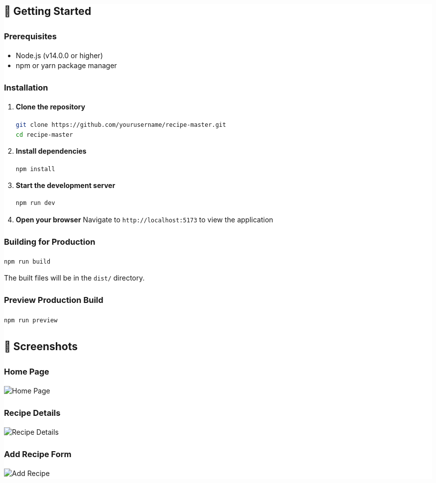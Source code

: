 ## 🚀 Getting Started

### Prerequisites
- Node.js (v14.0.0 or higher)
- npm or yarn package manager

### Installation

1. **Clone the repository**
   ```bash
   git clone https://github.com/yourusername/recipe-master.git
   cd recipe-master
   ```

2. **Install dependencies**
   ```bash
   npm install
   ```

3. **Start the development server**
   ```bash
   npm run dev
   ```

4. **Open your browser**
   Navigate to `http://localhost:5173` to view the application

### Building for Production

```bash
npm run build
```

The built files will be in the `dist/` directory.

### Preview Production Build

```bash
npm run preview
```

## 📱 Screenshots

### Home Page
![Home Page](https://via.placeholder.com/800x500/667eea/ffffff?text=Home+Page+Screenshot)

### Recipe Details
![Recipe Details](https://via.placeholder.com/800x500/667eea/ffffff?text=Recipe+Details+Modal)

### Add Recipe Form
![Add Recipe](https://via.placeholder.com/800x500/667eea/ffffff?text=Add+Recipe+Form)
